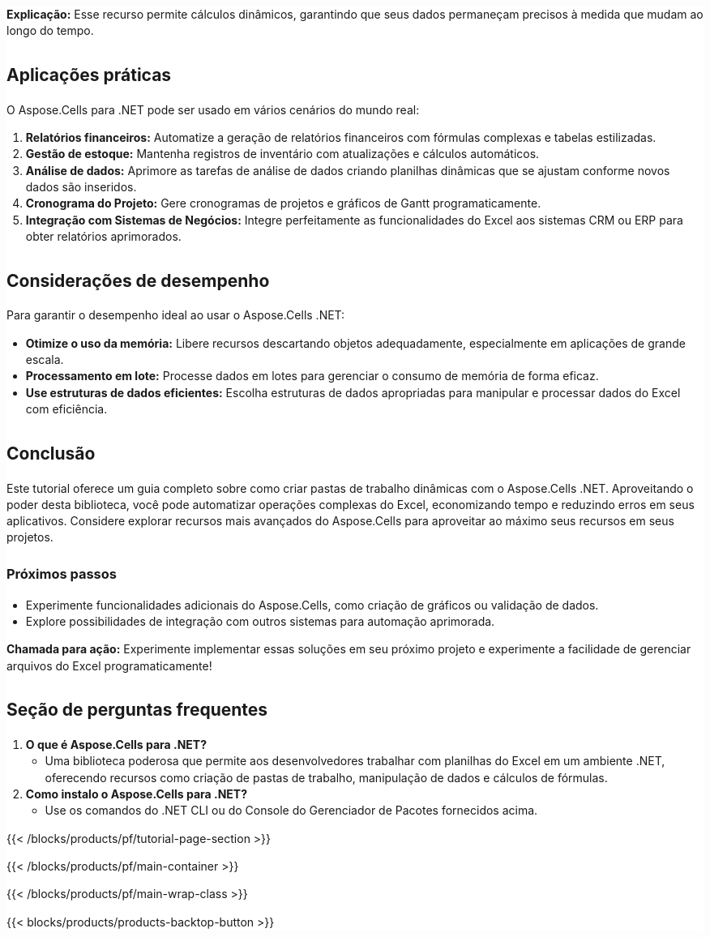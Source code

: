 ```csharp
```
**Explicação:** Esse recurso permite cálculos dinâmicos, garantindo que seus dados permaneçam precisos à medida que mudam ao longo do tempo.

## Aplicações práticas
O Aspose.Cells para .NET pode ser usado em vários cenários do mundo real:
1. **Relatórios financeiros:** Automatize a geração de relatórios financeiros com fórmulas complexas e tabelas estilizadas.
2. **Gestão de estoque:** Mantenha registros de inventário com atualizações e cálculos automáticos.
3. **Análise de dados:** Aprimore as tarefas de análise de dados criando planilhas dinâmicas que se ajustam conforme novos dados são inseridos.
4. **Cronograma do Projeto:** Gere cronogramas de projetos e gráficos de Gantt programaticamente.
5. **Integração com Sistemas de Negócios:** Integre perfeitamente as funcionalidades do Excel aos sistemas CRM ou ERP para obter relatórios aprimorados.

## Considerações de desempenho
Para garantir o desempenho ideal ao usar o Aspose.Cells .NET:
- **Otimize o uso da memória:** Libere recursos descartando objetos adequadamente, especialmente em aplicações de grande escala.
- **Processamento em lote:** Processe dados em lotes para gerenciar o consumo de memória de forma eficaz.
- **Use estruturas de dados eficientes:** Escolha estruturas de dados apropriadas para manipular e processar dados do Excel com eficiência.

## Conclusão
Este tutorial oferece um guia completo sobre como criar pastas de trabalho dinâmicas com o Aspose.Cells .NET. Aproveitando o poder desta biblioteca, você pode automatizar operações complexas do Excel, economizando tempo e reduzindo erros em seus aplicativos. Considere explorar recursos mais avançados do Aspose.Cells para aproveitar ao máximo seus recursos em seus projetos.

### Próximos passos
- Experimente funcionalidades adicionais do Aspose.Cells, como criação de gráficos ou validação de dados.
- Explore possibilidades de integração com outros sistemas para automação aprimorada.

**Chamada para ação:** Experimente implementar essas soluções em seu próximo projeto e experimente a facilidade de gerenciar arquivos do Excel programaticamente!

## Seção de perguntas frequentes
1. **O que é Aspose.Cells para .NET?**
   - Uma biblioteca poderosa que permite aos desenvolvedores trabalhar com planilhas do Excel em um ambiente .NET, oferecendo recursos como criação de pastas de trabalho, manipulação de dados e cálculos de fórmulas.
2. **Como instalo o Aspose.Cells para .NET?**
   - Use os comandos do .NET CLI ou do Console do Gerenciador de Pacotes fornecidos acima.

{{< /blocks/products/pf/tutorial-page-section >}}

{{< /blocks/products/pf/main-container >}}

{{< /blocks/products/pf/main-wrap-class >}}

{{< blocks/products/products-backtop-button >}}
